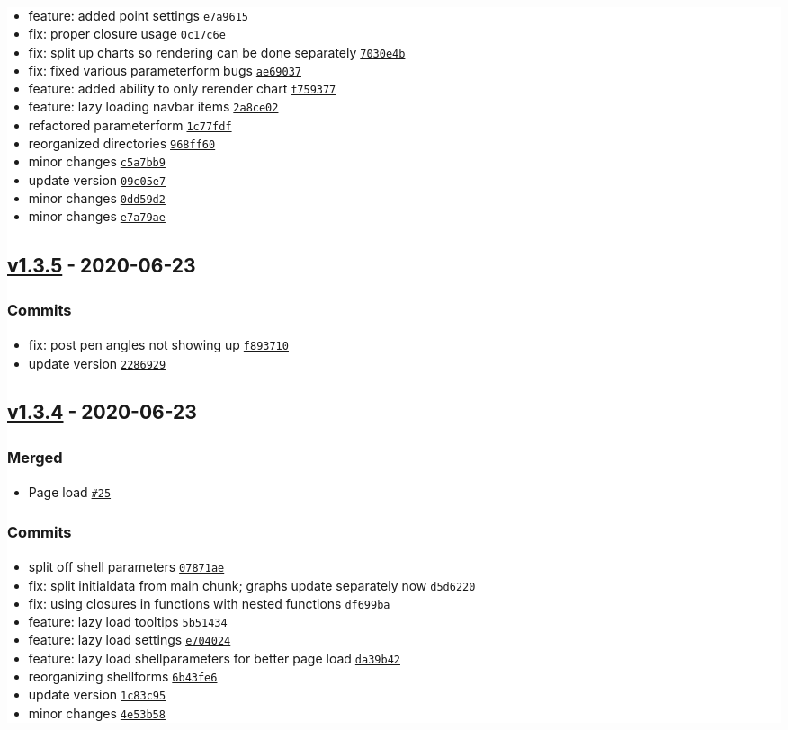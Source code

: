 - feature: added point settings [`e7a9615`](https://github.com/jcw780/wows_ballistics/commit/e7a9615dad40a229af1036326bc97cdc703624a0)
- fix: proper closure usage [`0c17c6e`](https://github.com/jcw780/wows_ballistics/commit/0c17c6e6196bd38d303e51950c2e4566158fa013)
- fix: split up charts so rendering can be done separately [`7030e4b`](https://github.com/jcw780/wows_ballistics/commit/7030e4be2d50608b583ddb03612c5ef18e639980)
- fix: fixed various parameterform bugs [`ae69037`](https://github.com/jcw780/wows_ballistics/commit/ae69037a26a617bba95c2039eac86113313685f1)
- feature: added ability to only rerender chart [`f759377`](https://github.com/jcw780/wows_ballistics/commit/f7593775bd0c9d51dda66774ade186b745e87382)
- feature: lazy loading navbar items [`2a8ce02`](https://github.com/jcw780/wows_ballistics/commit/2a8ce023b24cd0612d0ead978f550693b19d5186)
- refactored parameterform [`1c77fdf`](https://github.com/jcw780/wows_ballistics/commit/1c77fdffff4d72401f7af4cf57693aec8603b79a)
- reorganized directories [`968ff60`](https://github.com/jcw780/wows_ballistics/commit/968ff6055c653a1a3aadf95c17b22ecf1dbfe67b)
- minor changes [`c5a7bb9`](https://github.com/jcw780/wows_ballistics/commit/c5a7bb9a16a29c06345d0aa06bafc34ac4971315)
- update version [`09c05e7`](https://github.com/jcw780/wows_ballistics/commit/09c05e7c0def06190f3f47c8a8f106a5f705d72b)
- minor changes [`0dd59d2`](https://github.com/jcw780/wows_ballistics/commit/0dd59d257b39a8bb75f6b95b48f22c44396ad11b)
- minor changes [`e7a79ae`](https://github.com/jcw780/wows_ballistics/commit/e7a79ae9e3c9550d63d5350c3fd413cac16af3fa)

## [v1.3.5](https://github.com/jcw780/wows_ballistics/compare/v1.3.4...v1.3.5) - 2020-06-23

### Commits

- fix: post pen angles not showing up [`f893710`](https://github.com/jcw780/wows_ballistics/commit/f893710e2dfbab4cc7cf2bd8d76972e319dc7a85)
- update version [`2286929`](https://github.com/jcw780/wows_ballistics/commit/2286929922c08ef4321b7112be1955d611935755)

## [v1.3.4](https://github.com/jcw780/wows_ballistics/compare/v1.3.3...v1.3.4) - 2020-06-23

### Merged

- Page load [`#25`](https://github.com/jcw780/wows_ballistics/pull/25)

### Commits

- split off shell parameters [`07871ae`](https://github.com/jcw780/wows_ballistics/commit/07871ae7afb76d781d5051a9a7d0376dcda41d50)
- fix: split initialdata from main chunk; graphs update separately now [`d5d6220`](https://github.com/jcw780/wows_ballistics/commit/d5d62208e159fbc63a89cd9f29435a0231b5d6dd)
- fix: using closures in functions with nested functions [`df699ba`](https://github.com/jcw780/wows_ballistics/commit/df699ba74a4dc72da559dfd6837df931f2edf698)
- feature: lazy load tooltips [`5b51434`](https://github.com/jcw780/wows_ballistics/commit/5b5143434bfecd84d3c64d93c7cc5a6faf91a84b)
- feature: lazy load settings [`e704024`](https://github.com/jcw780/wows_ballistics/commit/e704024512d18a5cc20d6701429931426e6db817)
- feature: lazy load shellparameters for better page load [`da39b42`](https://github.com/jcw780/wows_ballistics/commit/da39b42994bea868b605c177d498fec64a7e0126)
- reorganizing shellforms [`6b43fe6`](https://github.com/jcw780/wows_ballistics/commit/6b43fe6b5ef2c16939d84b888771c848674a71d5)
- update version [`1c83c95`](https://github.com/jcw780/wows_ballistics/commit/1c83c9565b426a4ec71b54f82db3369f47c84da7)
- minor changes [`4e53b58`](https://github.com/jcw780/wows_ballistics/commit/4e53b5829e74f0f2066d583212d5dd678302db1b)